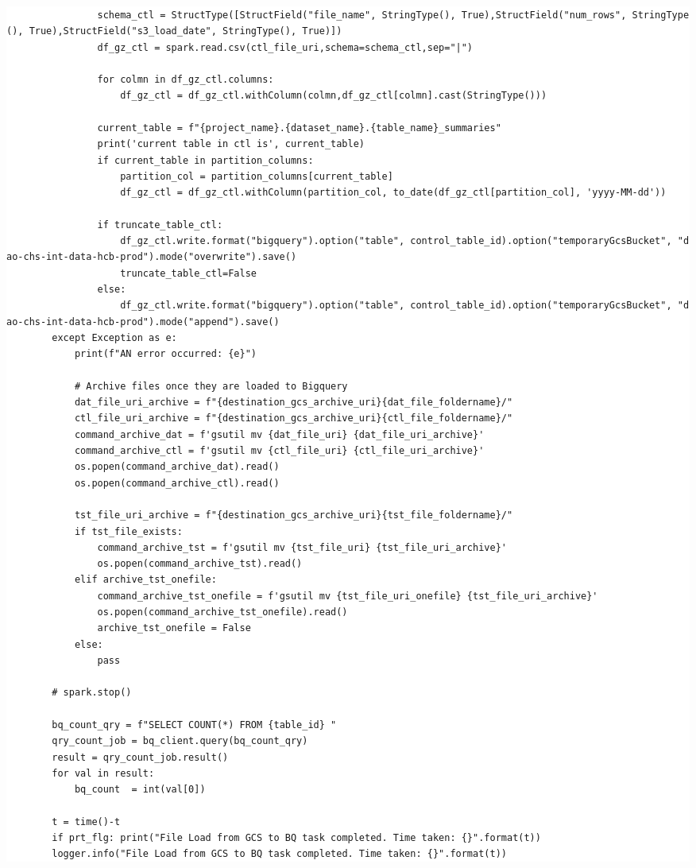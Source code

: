                     schema_ctl = StructType([StructField("file_name", StringType(), True),StructField("num_rows", StringType(), True),StructField("s3_load_date", StringType(), True)])   
                    df_gz_ctl = spark.read.csv(ctl_file_uri,schema=schema_ctl,sep="|")

                    for colmn in df_gz_ctl.columns:
                        df_gz_ctl = df_gz_ctl.withColumn(colmn,df_gz_ctl[colmn].cast(StringType()))
                    
                    current_table = f"{project_name}.{dataset_name}.{table_name}_summaries"
                    print('current table in ctl is', current_table)
                    if current_table in partition_columns:
                        partition_col = partition_columns[current_table]
                        df_gz_ctl = df_gz_ctl.withColumn(partition_col, to_date(df_gz_ctl[partition_col], 'yyyy-MM-dd')) 
                        
                    if truncate_table_ctl:
                        df_gz_ctl.write.format("bigquery").option("table", control_table_id).option("temporaryGcsBucket", "dao-chs-int-data-hcb-prod").mode("overwrite").save()
                        truncate_table_ctl=False
                    else:
                        df_gz_ctl.write.format("bigquery").option("table", control_table_id).option("temporaryGcsBucket", "dao-chs-int-data-hcb-prod").mode("append").save()
            except Exception as e:
                print(f"AN error occurred: {e}")
                
                # Archive files once they are loaded to Bigquery 
                dat_file_uri_archive = f"{destination_gcs_archive_uri}{dat_file_foldername}/"
                ctl_file_uri_archive = f"{destination_gcs_archive_uri}{ctl_file_foldername}/"
                command_archive_dat = f'gsutil mv {dat_file_uri} {dat_file_uri_archive}'
                command_archive_ctl = f'gsutil mv {ctl_file_uri} {ctl_file_uri_archive}'
                os.popen(command_archive_dat).read()
                os.popen(command_archive_ctl).read()
                
                tst_file_uri_archive = f"{destination_gcs_archive_uri}{tst_file_foldername}/"            
                if tst_file_exists:
                    command_archive_tst = f'gsutil mv {tst_file_uri} {tst_file_uri_archive}'
                    os.popen(command_archive_tst).read()
                elif archive_tst_onefile:
                    command_archive_tst_onefile = f'gsutil mv {tst_file_uri_onefile} {tst_file_uri_archive}'
                    os.popen(command_archive_tst_onefile).read()
                    archive_tst_onefile = False
                else:
                    pass
            
            # spark.stop()  
            
            bq_count_qry = f"SELECT COUNT(*) FROM {table_id} "
            qry_count_job = bq_client.query(bq_count_qry)
            result = qry_count_job.result()
            for val in result:
                bq_count  = int(val[0])
        
            t = time()-t
            if prt_flg: print("File Load from GCS to BQ task completed. Time taken: {}".format(t))
            logger.info("File Load from GCS to BQ task completed. Time taken: {}".format(t))
            